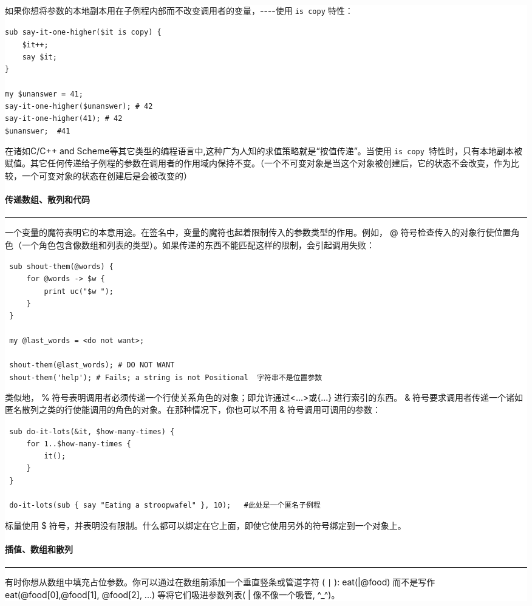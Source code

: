 如果你想将参数的本地副本用在子例程内部而不改变调用者的变量，----使用 `is copy` 特性：
 ```perl6
 sub say-it-one-higher($it is copy) {
     $it++;
     say $it;
 }

 my $unanswer = 41;
 say-it-one-higher($unanswer); # 42
 say-it-one-higher(41); # 42
 $unanswer;  #41
 ```

在诸如C/C++ and Scheme等其它类型的编程语言中,这种广为人知的求值策略就是“按值传递”。当使用 `is copy `特性时，只有本地副本被赋值。其它任何传递给子例程的参数在调用者的作用域内保持不变。（一个不可变对象是当这个对象被创建后，它的状态不会改变，作为比较，一个可变对象的状态在创建后是会被改变的）

#### 传递数组、散列和代码
---

一个变量的魔符表明它的本意用途。在签名中，变量的魔符也起着限制传入的参数类型的作用。例如， @ 符号检查传入的对象行使位置角色（一个角色包含像数组和列表的类型）。如果传递的东西不能匹配这样的限制，会引起调用失败：

```perl6
 sub shout-them(@words) {
     for @words -> $w {
         print uc("$w ");
     }
 }

 my @last_words = <do not want>;

 shout-them(@last_words); # DO NOT WANT
 shout-them('help'); # Fails; a string is not Positional  字符串不是位置参数
 ```

类似地， % 符号表明调用者必须传递一个行使关系角色的对象；即允许通过<...>或{...} 进行索引的东西。 & 符号要求调用者传递一个诸如匿名散列之类的行使能调用的角色的对象。在那种情况下，你也可以不用 & 符号调用可调用的参数：

```perl6
 sub do-it-lots(&it, $how-many-times) {
     for 1..$how-many-times {
         it();
     }
 }

 do-it-lots(sub { say "Eating a stroopwafel" }, 10);   #此处是一个匿名子例程
 ```

标量使用 $ 符号，并表明没有限制。什么都可以绑定在它上面，即使它使用另外的符号绑定到一个对象上。

#### 插值、数组和散列
---

有时你想从数组中填充占位参数。你可以通过在数组前添加一个垂直竖条或管道字符 ( `|` ): eat(|@food)    而不是写作eat(@food[0],@food[1], @food[2], ...) 等将它们吸进参数列表( | 像不像一个吸管, ^_^)。
